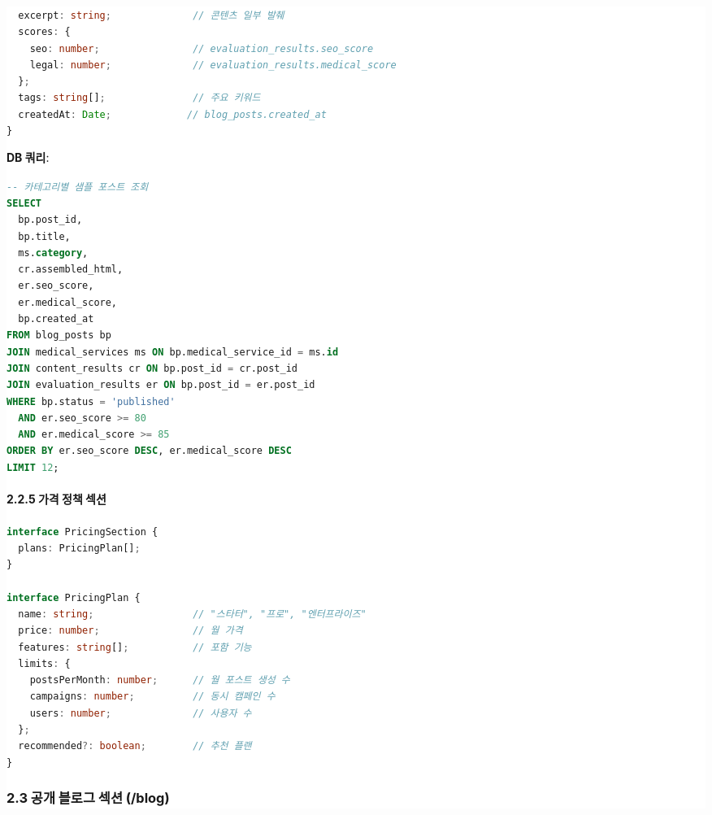```typescript
  excerpt: string;              // 콘텐츠 일부 발췌
  scores: {
    seo: number;                // evaluation_results.seo_score
    legal: number;              // evaluation_results.medical_score
  };
  tags: string[];               // 주요 키워드
  createdAt: Date;             // blog_posts.created_at
}
```

**DB 쿼리**:
```sql
-- 카테고리별 샘플 포스트 조회
SELECT 
  bp.post_id,
  bp.title,
  ms.category,
  cr.assembled_html,
  er.seo_score,
  er.medical_score,
  bp.created_at
FROM blog_posts bp
JOIN medical_services ms ON bp.medical_service_id = ms.id
JOIN content_results cr ON bp.post_id = cr.post_id
JOIN evaluation_results er ON bp.post_id = er.post_id
WHERE bp.status = 'published'
  AND er.seo_score >= 80
  AND er.medical_score >= 85
ORDER BY er.seo_score DESC, er.medical_score DESC
LIMIT 12;
```

#### 2.2.5 가격 정책 섹션
```typescript
interface PricingSection {
  plans: PricingPlan[];
}

interface PricingPlan {
  name: string;                 // "스타터", "프로", "엔터프라이즈"
  price: number;                // 월 가격
  features: string[];           // 포함 기능
  limits: {
    postsPerMonth: number;      // 월 포스트 생성 수
    campaigns: number;          // 동시 캠페인 수
    users: number;              // 사용자 수
  };
  recommended?: boolean;        // 추천 플랜
}
```

### 2.3 공개 블로그 섹션 (/blog)
